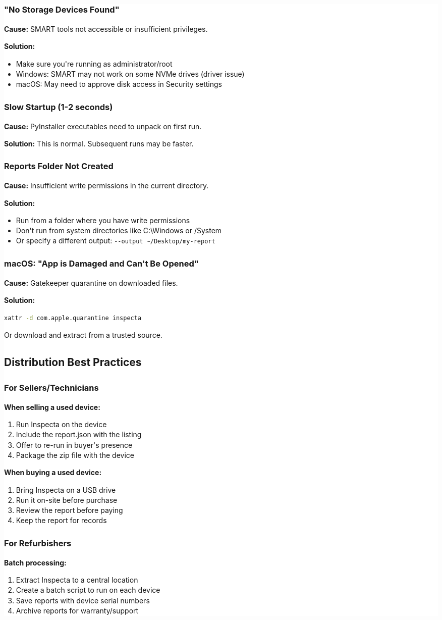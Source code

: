 ### "No Storage Devices Found"

**Cause:** SMART tools not accessible or insufficient privileges.

**Solution:**
- Make sure you're running as administrator/root
- Windows: SMART may not work on some NVMe drives (driver issue)
- macOS: May need to approve disk access in Security settings

### Slow Startup (1-2 seconds)

**Cause:** PyInstaller executables need to unpack on first run.

**Solution:** This is normal. Subsequent runs may be faster.

### Reports Folder Not Created

**Cause:** Insufficient write permissions in the current directory.

**Solution:**
- Run from a folder where you have write permissions
- Don't run from system directories like C:\Windows or /System
- Or specify a different output: `--output ~/Desktop/my-report`

### macOS: "App is Damaged and Can't Be Opened"

**Cause:** Gatekeeper quarantine on downloaded files.

**Solution:**
```bash
xattr -d com.apple.quarantine inspecta
```

Or download and extract from a trusted source.

## Distribution Best Practices

### For Sellers/Technicians

**When selling a used device:**
1. Run Inspecta on the device
2. Include the report.json with the listing
3. Offer to re-run in buyer's presence
4. Package the zip file with the device

**When buying a used device:**
1. Bring Inspecta on a USB drive
2. Run it on-site before purchase
3. Review the report before paying
4. Keep the report for records

### For Refurbishers

**Batch processing:**
1. Extract Inspecta to a central location
2. Create a batch script to run on each device
3. Save reports with device serial numbers
4. Archive reports for warranty/support
